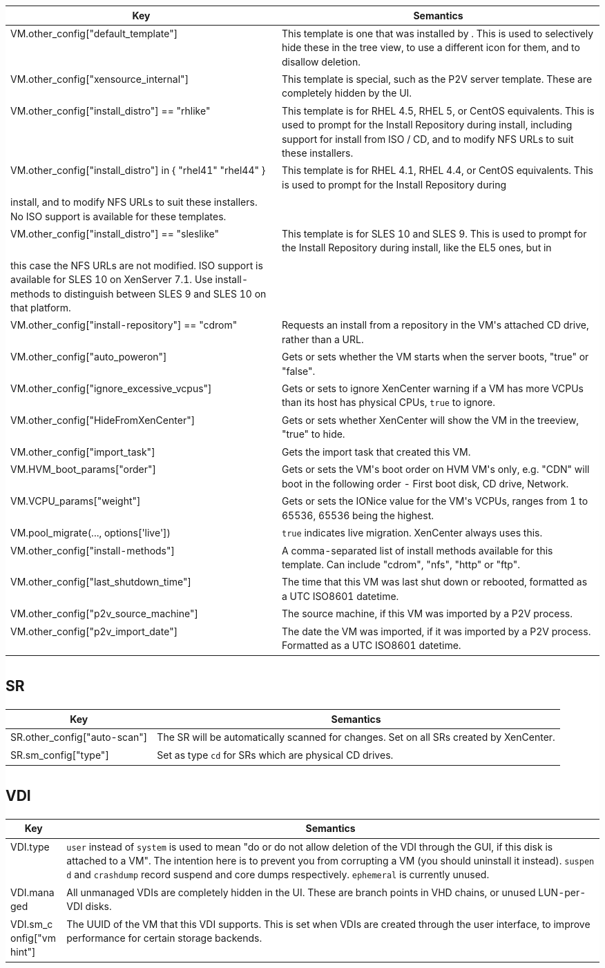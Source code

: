 
| Key                                         | Semantics                                                                                      |
|---------------------------------------------|------------------------------------------------------------------------------------------------|
| VM.other\_config\["default\_template"\]     | This template is one that was installed by . This is used to  selectively hide these in the tree view, to use a different icon for them, and to disallow deletion. |
| VM.other\_config\["xensource\_internal"\]   | This template is special, such as the P2V server template. These are completely hidden by the UI. |
| VM.other\_config\["install\_distro"\] == "rhlike" | This template is for RHEL 4.5, RHEL 5, or CentOS equivalents. This is used to prompt for the Install Repository during install, including       support for install from ISO / CD, and to modify NFS URLs to suit these installers.               |
| VM.other_config["install_distro"] in { "rhel41"  "rhel44" } | This template is for RHEL 4.1, RHEL 4.4, or CentOS equivalents. This is used to prompt for the Install Repository during
install, and to modify NFS URLs to suit these installers. No ISO support is available for these templates. |
| VM.other_config["install_distro"] == "sleslike" | This template is for SLES 10 and SLES 9. This is used to prompt for the Install Repository during install, like the EL5 ones, but in
this case the NFS URLs are not modified. ISO support is available for SLES 10 on XenServer 7.1. Use install-methods to distinguish between SLES 9 and SLES 10 on that platform.|
| VM.other\_config\["install-repository"\] == "cdrom" | Requests an install from a repository in the VM's attached CD drive, rather than a URL.|
| VM.other\_config\["auto\_poweron"\]         | Gets or sets whether the VM starts when the server boots, "true" or "false".                   |
| VM.other\_config\["ignore\_excessive\_vcpus"\] | Gets or sets to ignore XenCenter warning if a VM has more VCPUs than its host has physical CPUs, `true` to ignore. |
| VM.other\_config\["HideFromXenCenter"\]     | Gets or sets whether  XenCenter will show the VM in the treeview, "true" to hide.    |
| VM.other\_config\["import\_task"\]          | Gets the import task that created this VM.                                                     |
| VM.HVM\_boot\_params\["order"\]             | Gets or sets the VM's boot order on HVM VM's only, e.g. "CDN" will boot in the following order - First boot disk,  CD drive, Network. |
| VM.VCPU\_params\["weight"\]                 | Gets or sets the IONice value for the VM's VCPUs, ranges from 1 to 65536, 65536 being the highest.  |
| VM.pool\_migrate(..., options\['live'\])    | `true` indicates live migration. XenCenter always uses this.                         |
| VM.other\_config\["install-methods"\]       | A comma-separated list of install methods available for this template. Can include "cdrom", "nfs", "http" or "ftp".          |
| VM.other\_config\["last\_shutdown\_time"\]  | The time that this VM was last shut down or rebooted, formatted as a UTC ISO8601 datetime.     |
| VM.other\_config\["p2v\_source\_machine"\]  | The source machine, if this VM was imported by a P2V process.                                  |
| VM.other\_config\["p2v\_import\_date"\]     | The date the VM was imported, if it was imported by a P2V process. Formatted as a UTC ISO8601 datetime.     |


SR 
--

|  Key                              | Semantics                                                                                           |
|-----------------------------------|-----------------------------------------------------------------------------------------------------|
|  SR.other\_config\["auto-scan"\]  | The SR will be automatically scanned for changes. Set on all SRs created by XenCenter.    |
|  SR.sm\_config\["type"\]          | Set as type `cd` for SRs which are physical CD drives.                                              |


VDI
---

|  Key                           | Semantics                                                                                                                                     |
|--------------------------------|-----------------------------------------------------------------------------------------------------------------------------------------------|
|  VDI.type                      | `user` instead of `system` is used to mean "do or do not allow deletion of the VDI through the GUI, if this disk is attached to a VM". The intention here is to prevent you from corrupting a VM (you should uninstall it instead). `suspend` and `crashdump` record suspend and core dumps respectively. `ephemeral` is currently unused. |
|  VDI.managed                   | All unmanaged VDIs are completely hidden in the UI. These are branch points in VHD chains, or unused LUN-per-VDI disks.                       |
|  VDI.sm\_config\["vmhint"\]    | The UUID of the VM that this VDI supports. This is set when VDIs are created through the user interface, to improve performance for certain storage backends. |
